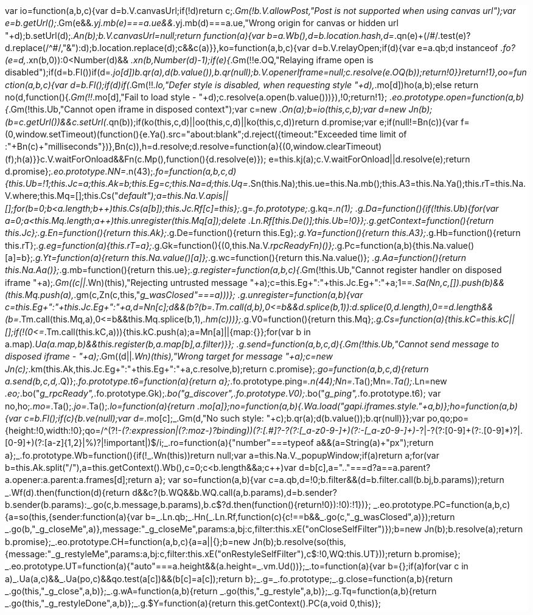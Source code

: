 var io=function(a,b,c){var d=b.V.canvasUrl;if(!d)return c;_.Gm(!b.V.allowPost,"Post is not supported when using canvas url");var e=b.getUrl();_.Gm(e&&_.yj.mb(e)===a.ue&&_.yj.mb(d)===a.ue,"Wrong origin for canvas or hidden url "+d);b.setUrl(d);_.An(b);b.V.canvasUrl=null;return function(a){var b=a.Wb(),d=b.location.hash,d=_.qn(e)+(/#/.test(e)?d.replace(/^#/,"&"):d);b.location.replace(d);c&&c(a)}},ko=function(a,b,c){var d=b.V.relayOpen;if(d){var e=a.qb;d instanceof _.fo?(e=d,_.xn(b,0)):0<Number(d)&&
_.xn(b,Number(d)-1);if(e){_.Gm(!!e.OQ,"Relaying iframe open is disabled");if(d=b.Fl())if(d=_.jo[d])b.qr(a),d(b.value()),b.qr(null);b.V.openerIframe=null;c.resolve(e.OQ(b));return!0}}return!1},oo=function(a,b,c){var d=b.Fl();if(d)if(_.Gm(!!_.lo,"Defer style is disabled, when requesting style "+d),_.mo[d])ho(a,b);else return no(d,function(){_.Gm(!!_.mo[d],"Fail to load style - "+d);c.resolve(a.open(b.value()))}),!0;return!1};
_.eo.prototype.open=function(a,b){_.Gm(!this.Ub,"Cannot open iframe in disposed context");var c=new _.On(a);b=io(this,c,b);var d=new Jn(b);(b=c.getUrl())&&c.setUrl(_.qn(b));if(ko(this,c,d)||oo(this,c,d)||ko(this,c,d))return d.promise;var e;if(null!=Bn(c)){var f=(0,window.setTimeout)(function(){e.Ya().src="about:blank";d.reject({timeout:"Exceeded time limit of :"+Bn(c)+"milliseconds"})},Bn(c)),h=d.resolve;d.resolve=function(a){(0,window.clearTimeout)(f);h(a)}}c.V.waitForOnload&&Fn(c.Mp(),function(){d.resolve(e)});
e=this.kj(a);c.V.waitForOnload||d.resolve(e);return d.promise};_.eo.prototype.NN=_.n(43);_.fo=function(a,b,c,d){this.Ub=!1;this.Jc=a;this.Ak=b;this.Eg=c;this.Na=d;this.Uq=_.Sn(this.Na);this.ue=this.Na.mb();this.A3=this.Na.Ya();this.rT=this.Na.V.where;this.Mq=[];this.Cs("_default");a=this.Na.V.apis||[];for(b=0;b<a.length;b++)this.Cs(a[b]);this.Jc.Rf[c]=this};_.g=_.fo.prototype;_.g.kq=_.n(1);
_.g.Da=function(){if(!this.Ub){for(var a=0;a<this.Mq.length;a++)this.unregister(this.Mq[a]);delete _.Ln.Rf[this.De()];this.Ub=!0}};_.g.getContext=function(){return this.Jc};_.g.En=function(){return this.Ak};_.g.De=function(){return this.Eg};_.g.Ya=function(){return this.A3};_.g.Hb=function(){return this.rT};_.g.eg=function(a){this.rT=a};_.g.Gk=function(){(0,this.Na.V._rpcReadyFn)()};_.g.Pc=function(a,b){this.Na.value()[a]=b};_.g.Yt=function(a){return this.Na.value()[a]};_.g.wc=function(){return this.Na.value()};
_.g.Aa=function(){return this.Na.Aa()};_.g.mb=function(){return this.ue};_.g.register=function(a,b,c){_.Gm(!this.Ub,"Cannot register handler on disposed iframe "+a);_.Gm((c||_.Wn)(this),"Rejecting untrusted message "+a);c=this.Eg+":"+this.Jc.Eg+":"+a;1==_.Sa(Nn,c,[]).push(b)&&(this.Mq.push(a),_.gm(c,Zn(c,this,"_g_wasClosed"===a)))};
_.g.unregister=function(a,b){var c=this.Eg+":"+this.Jc.Eg+":"+a,d=Nn[c];d&&(b?(b=_.Tm.call(d,b),0<=b&&d.splice(b,1)):d.splice(0,d.length),0==d.length&&(b=_.Tm.call(this.Mq,a),0<=b&&this.Mq.splice(b,1),_.hm(c)))};_.g.V0=function(){return this.Mq};_.g.Cs=function(a){this.kC=this.kC||[];if(!(0<=_.Tm.call(this.kC,a))){this.kC.push(a);a=Mn[a]||{map:{}};for(var b in a.map)_.Ua(a.map,b)&&this.register(b,a.map[b],a.filter)}};
_.g.send=function(a,b,c,d){_.Gm(!this.Ub,"Cannot send message to disposed iframe - "+a);_.Gm((d||_.Wn)(this),"Wrong target for message "+a);c=new Jn(c);_.km(this.Ak,this.Jc.Eg+":"+this.Eg+":"+a,c.resolve,b);return c.promise};_.go=function(a,b,c,d){return a.send(b,c,d,_.Q)};_.fo.prototype.t6=function(a){return a};_.fo.prototype.ping=_.n(44);Nn=_.Ta();Mn=_.Ta();_.Ln=new _.eo;_.bo("_g_rpcReady",_.fo.prototype.Gk);_.bo("_g_discover",_.fo.prototype.V0);_.bo("_g_ping",_.fo.prototype.t6);
var no,ho;_.mo=_.Ta();_.jo=_.Ta();_.lo=function(a){return _.mo[a]};no=function(a,b){_.Wa.load("gapi.iframes.style."+a,b)};ho=function(a,b){var c=b.Fl();if(c){b.ve(null);var d=_.mo[c];_.Gm(d,"No such style: "+c);b.qr(a);d(b.value());b.qr(null)}};var po,qo;po={height:!0,width:!0};qo=/^(?!-*(?:expression|(?:moz-)?binding))(?:[.#]?-?(?:[_a-z0-9-]+)(?:-[_a-z0-9-]+)*-?|-?(?:[0-9]+(?:\.[0-9]*)?|\.[0-9]+)(?:[a-z]{1,2}|%)?|!important|)$/i;_.ro=function(a){"number"===typeof a&&(a=String(a)+"px");return a};_.fo.prototype.Wb=function(){if(!_.Wn(this))return null;var a=this.Na.V._popupWindow;if(a)return a;for(var b=this.Ak.split("/"),a=this.getContext().Wb(),c=0;c<b.length&&a;c++)var d=b[c],a=".."===d?a==a.parent?a.opener:a.parent:a.frames[d];return a};
var so=function(a,b){var c=a.qb,d=!0;b.filter&&(d=b.filter.call(b.bj,b.params));return _.Wf(d).then(function(d){return d&&c?(b.WQ&&b.WQ.call(a,b.params),d=b.sender?b.sender(b.params):_.go(c,b.message,b.params),b.c$?d.then(function(){return!0}):!0):!1})};
_.eo.prototype.PC=function(a,b,c){a=so(this,{sender:function(a){var b=_.Ln.qb;_.Hn(_.Ln.Rf,function(c){c!==b&&_.go(c,"_g_wasClosed",a)});return _.go(b,"_g_closeMe",a)},message:"_g_closeMe",params:a,bj:c,filter:this.xE("onCloseSelfFilter")});b=new Jn(b);b.resolve(a);return b.promise};_.eo.prototype.CH=function(a,b,c){a=a||{};b=new Jn(b);b.resolve(so(this,{message:"_g_restyleMe",params:a,bj:c,filter:this.xE("onRestyleSelfFilter"),c$:!0,WQ:this.UT}));return b.promise};
_.eo.prototype.UT=function(a){"auto"===a.height&&(a.height=_.vm.Ud())};_.to=function(a){var b={};if(a)for(var c in a)_.Ua(a,c)&&_.Ua(po,c)&&qo.test(a[c])&&(b[c]=a[c]);return b};_.g=_.fo.prototype;_.g.close=function(a,b){return _.go(this,"_g_close",a,b)};_.g.wA=function(a,b){return _.go(this,"_g_restyle",a,b)};_.g.Tq=function(a,b){return _.go(this,"_g_restyleDone",a,b)};_.g.$Y=function(a){return this.getContext().PC(a,void 0,this)};